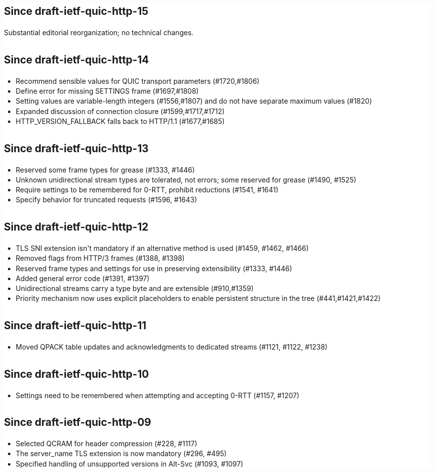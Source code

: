 
## Since draft-ietf-quic-http-15

Substantial editorial reorganization; no technical changes.

## Since draft-ietf-quic-http-14

- Recommend sensible values for QUIC transport parameters (#1720,#1806)
- Define error for missing SETTINGS frame (#1697,#1808)
- Setting values are variable-length integers (#1556,#1807) and do not have
  separate maximum values (#1820)
- Expanded discussion of connection closure (#1599,#1717,#1712)
- HTTP_VERSION_FALLBACK falls back to HTTP/1.1 (#1677,#1685)

## Since draft-ietf-quic-http-13

- Reserved some frame types for grease (#1333, #1446)
- Unknown unidirectional stream types are tolerated, not errors; some reserved
  for grease (#1490, #1525)
- Require settings to be remembered for 0-RTT, prohibit reductions (#1541,
  #1641)
- Specify behavior for truncated requests (#1596, #1643)

## Since draft-ietf-quic-http-12

- TLS SNI extension isn't mandatory if an alternative method is used (#1459,
  #1462, #1466)
- Removed flags from HTTP/3 frames (#1388, #1398)
- Reserved frame types and settings for use in preserving extensibility (#1333,
  #1446)
- Added general error code (#1391, #1397)
- Unidirectional streams carry a type byte and are extensible (#910,#1359)
- Priority mechanism now uses explicit placeholders to enable persistent
  structure in the tree (#441,#1421,#1422)

## Since draft-ietf-quic-http-11

- Moved QPACK table updates and acknowledgments to dedicated streams (#1121,
  #1122, #1238)

## Since draft-ietf-quic-http-10

- Settings need to be remembered when attempting and accepting 0-RTT (#1157,
  #1207)

## Since draft-ietf-quic-http-09

- Selected QCRAM for header compression (#228, #1117)
- The server_name TLS extension is now mandatory (#296, #495)
- Specified handling of unsupported versions in Alt-Svc (#1093, #1097)
